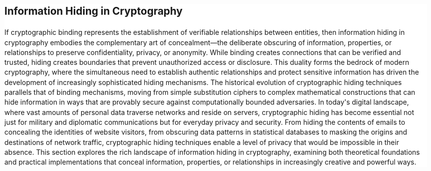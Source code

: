 ## Information Hiding in Cryptography

If cryptographic binding represents the establishment of verifiable relationships between entities, then information hiding in cryptography embodies the complementary art of concealment—the deliberate obscuring of information, properties, or relationships to preserve confidentiality, privacy, or anonymity. While binding creates connections that can be verified and trusted, hiding creates boundaries that prevent unauthorized access or disclosure. This duality forms the bedrock of modern cryptography, where the simultaneous need to establish authentic relationships and protect sensitive information has driven the development of increasingly sophisticated hiding mechanisms. The historical evolution of cryptographic hiding techniques parallels that of binding mechanisms, moving from simple substitution ciphers to complex mathematical constructions that can hide information in ways that are provably secure against computationally bounded adversaries. In today's digital landscape, where vast amounts of personal data traverse networks and reside on servers, cryptographic hiding has become essential not just for military and diplomatic communications but for everyday privacy and security. From hiding the contents of emails to concealing the identities of website visitors, from obscuring data patterns in statistical databases to masking the origins and destinations of network traffic, cryptographic hiding techniques enable a level of privacy that would be impossible in their absence. This section explores the rich landscape of information hiding in cryptography, examining both theoretical foundations and practical implementations that conceal information, properties, or relationships in increasingly creative and powerful ways.
